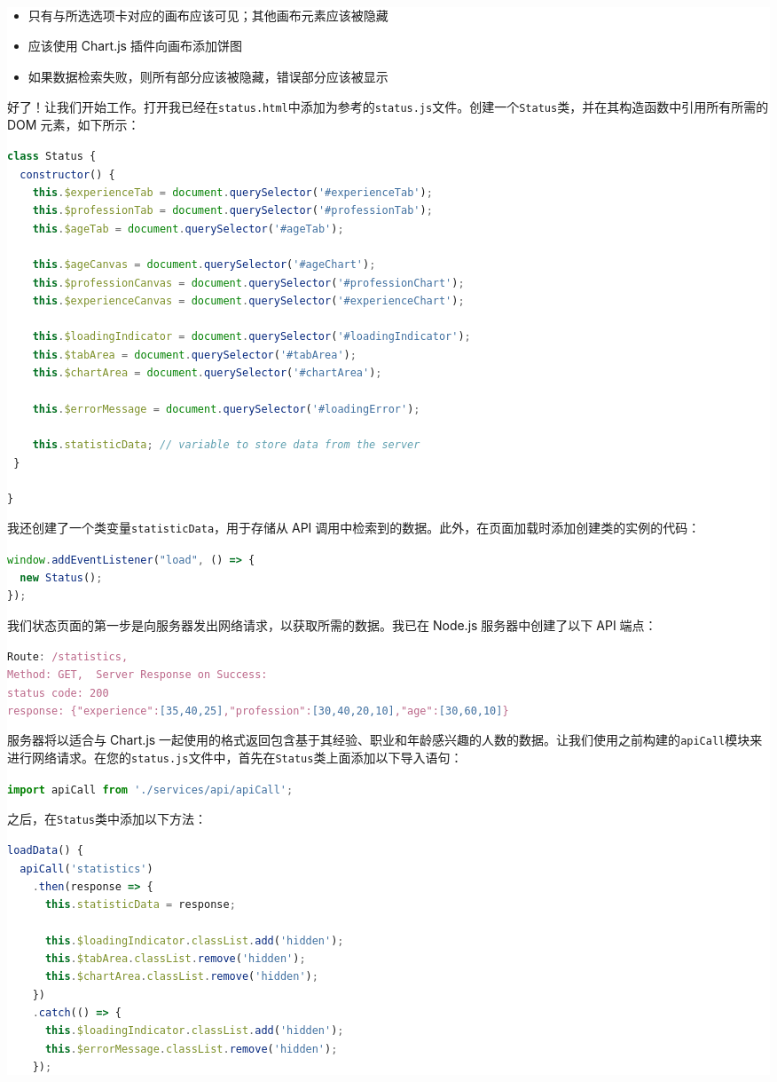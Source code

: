 +   只有与所选选项卡对应的画布应该可见；其他画布元素应该被隐藏

+   应该使用 Chart.js 插件向画布添加饼图

+   如果数据检索失败，则所有部分应该被隐藏，错误部分应该被显示

好了！让我们开始工作。打开我已经在`status.html`中添加为参考的`status.js`文件。创建一个`Status`类，并在其构造函数中引用所有所需的 DOM 元素，如下所示：

```js
class Status {
  constructor() {
    this.$experienceTab = document.querySelector('#experienceTab');
    this.$professionTab = document.querySelector('#professionTab');
    this.$ageTab = document.querySelector('#ageTab');

    this.$ageCanvas = document.querySelector('#ageChart');
    this.$professionCanvas = document.querySelector('#professionChart');
    this.$experienceCanvas = document.querySelector('#experienceChart');

    this.$loadingIndicator = document.querySelector('#loadingIndicator');
    this.$tabArea = document.querySelector('#tabArea');
    this.$chartArea = document.querySelector('#chartArea');

    this.$errorMessage = document.querySelector('#loadingError');

    this.statisticData; // variable to store data from the server
 }

}
```

我还创建了一个类变量`statisticData`，用于存储从 API 调用中检索到的数据。此外，在页面加载时添加创建类的实例的代码：

```js
window.addEventListener("load", () => {
  new Status();
});
```

我们状态页面的第一步是向服务器发出网络请求，以获取所需的数据。我已在 Node.js 服务器中创建了以下 API 端点：

```js
Route: /statistics,
Method: GET,  Server Response on Success:
status code: 200
response: {"experience":[35,40,25],"profession":[30,40,20,10],"age":[30,60,10]}
```

服务器将以适合与 Chart.js 一起使用的格式返回包含基于其经验、职业和年龄感兴趣的人数的数据。让我们使用之前构建的`apiCall`模块来进行网络请求。在您的`status.js`文件中，首先在`Status`类上面添加以下导入语句：

```js
import apiCall from './services/api/apiCall';
```

之后，在`Status`类中添加以下方法：

```js
loadData() {
  apiCall('statistics')
    .then(response => {
      this.statisticData = response;

      this.$loadingIndicator.classList.add('hidden');
      this.$tabArea.classList.remove('hidden');
      this.$chartArea.classList.remove('hidden');
    })
    .catch(() => {
      this.$loadingIndicator.classList.add('hidden');
      this.$errorMessage.classList.remove('hidden');
    });
```